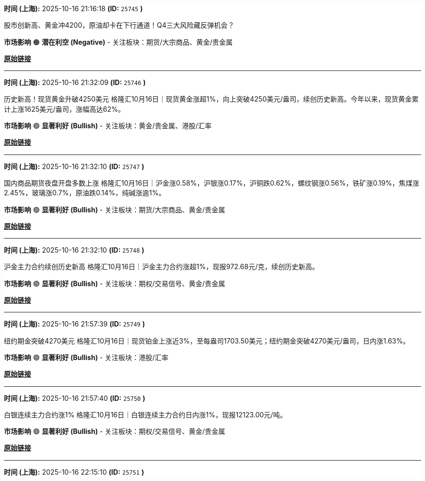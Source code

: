 **时间 (上海):** 2025-10-16 21:16:18 **(ID:** `25745` **)**

股市创新高、黄金冲4200，原油却卡在下行通道！Q4三大风险藏反弹机会？

**市场影响** 🟠 **潜在利空 (Negative)** - 关注板块：期货/大宗商品、黄金/贵金属

**[原始链接](https://t.me/ywcqdz/25745)**

---
**时间 (上海):** 2025-10-16 21:32:09 **(ID:** `25746` **)**

历史新高！现货黄金升破4250美元
格隆汇10月16日｜现货黄金涨超1%，向上突破4250美元/盎司，续创历史新高。今年以来，现货黄金累计上涨1625美元/盎司，涨幅高达62%。

**市场影响** 🟢 **显著利好 (Bullish)** - 关注板块：黄金/贵金属、港股/汇率

**[原始链接](https://t.me/ywcqdz/25746)**

---
**时间 (上海):** 2025-10-16 21:32:10 **(ID:** `25747` **)**

国内商品期货夜盘开盘多数上涨
格隆汇10月16日｜沪金涨0.58%，沪银涨0.17%，沪铜跌0.62%，螺纹钢涨0.56%，铁矿涨0.19%，焦煤涨2.45%，玻璃涨0.7%，原油跌0.14%，纯碱涨逾1%。

**市场影响** 🟢 **显著利好 (Bullish)** - 关注板块：期货/大宗商品、黄金/贵金属

**[原始链接](https://t.me/ywcqdz/25747)**

---
**时间 (上海):** 2025-10-16 21:32:10 **(ID:** `25748` **)**

沪金主力合约续创历史新高
格隆汇10月16日｜沪金主力合约涨超1%，现报972.68元/克，续创历史新高。

**市场影响** 🟢 **显著利好 (Bullish)** - 关注板块：期权/交易信号、黄金/贵金属

**[原始链接](https://t.me/ywcqdz/25748)**

---
**时间 (上海):** 2025-10-16 21:57:39 **(ID:** `25749` **)**

纽约期金突破4270美元
格隆汇10月16日｜现货铂金上涨近3%，至每盎司1703.50美元；纽约期金突破4270美元/盎司，日内涨1.63%。

**市场影响** 🟢 **显著利好 (Bullish)** - 关注板块：港股/汇率

**[原始链接](https://t.me/ywcqdz/25749)**

---
**时间 (上海):** 2025-10-16 21:57:40 **(ID:** `25750` **)**

白银连续主力合约涨1%
格隆汇10月16日｜白银连续主力合约日内涨1%，现报12123.00元/吨。

**市场影响** 🟢 **显著利好 (Bullish)** - 关注板块：期权/交易信号、黄金/贵金属

**[原始链接](https://t.me/ywcqdz/25750)**

---
**时间 (上海):** 2025-10-16 22:15:10 **(ID:** `25751` **)**
